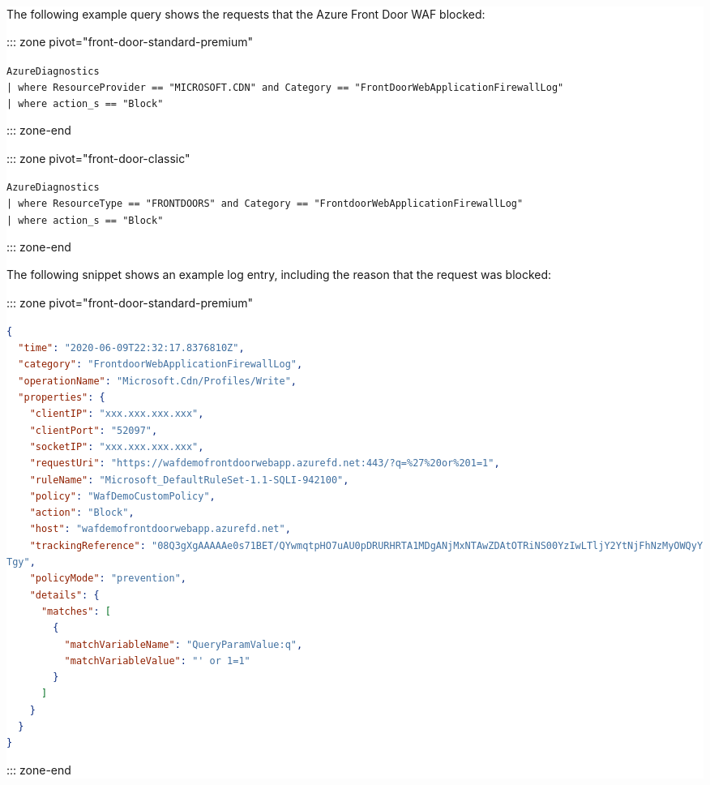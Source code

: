 The following example query shows the requests that the Azure Front Door WAF blocked:

::: zone pivot="front-door-standard-premium"

```kusto
AzureDiagnostics 
| where ResourceProvider == "MICROSOFT.CDN" and Category == "FrontDoorWebApplicationFirewallLog" 
| where action_s == "Block" 
```

::: zone-end

::: zone pivot="front-door-classic"

```kusto
AzureDiagnostics
| where ResourceType == "FRONTDOORS" and Category == "FrontdoorWebApplicationFirewallLog"
| where action_s == "Block"
```

::: zone-end

The following snippet shows an example log entry, including the reason that the request was blocked:

::: zone pivot="front-door-standard-premium"

```json
{
  "time": "2020-06-09T22:32:17.8376810Z",
  "category": "FrontdoorWebApplicationFirewallLog",
  "operationName": "Microsoft.Cdn/Profiles/Write",
  "properties": {
    "clientIP": "xxx.xxx.xxx.xxx",
    "clientPort": "52097",
    "socketIP": "xxx.xxx.xxx.xxx",
    "requestUri": "https://wafdemofrontdoorwebapp.azurefd.net:443/?q=%27%20or%201=1",
    "ruleName": "Microsoft_DefaultRuleSet-1.1-SQLI-942100",
    "policy": "WafDemoCustomPolicy",
    "action": "Block",
    "host": "wafdemofrontdoorwebapp.azurefd.net",
    "trackingReference": "08Q3gXgAAAAAe0s71BET/QYwmqtpHO7uAU0pDRURHRTA1MDgANjMxNTAwZDAtOTRiNS00YzIwLTljY2YtNjFhNzMyOWQyYTgy",
    "policyMode": "prevention",
    "details": {
      "matches": [
        {
          "matchVariableName": "QueryParamValue:q",
          "matchVariableValue": "' or 1=1"
        }
      ]
    }
  }
}
```

::: zone-end
